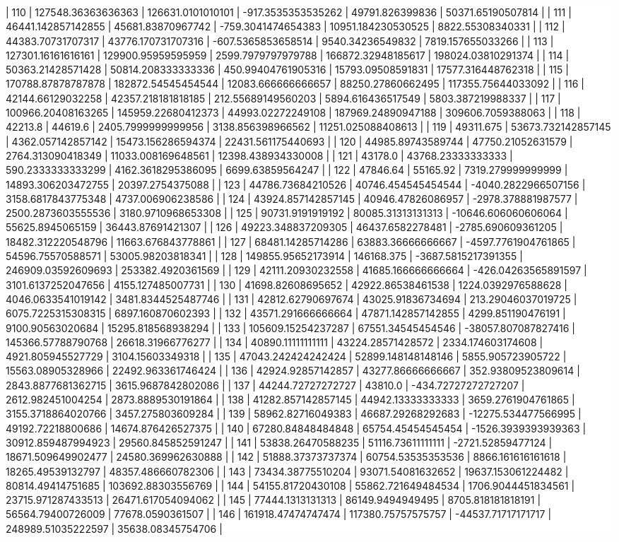 | 110 | 127548.36363636363 | 126631.0101010101 | -917.3535353535262 | 49791.826399836 | 50371.65190507814 |
| 111 | 46441.142857142855 | 45681.83870967742 | -759.3041474654383 | 10951.184230530525 | 8822.55308340331 |
| 112 | 44383.70731707317 | 43776.170731707316 | -607.5365853658514 | 9540.34236549832 | 7819.157655033266 |
| 113 | 127301.16161616161 | 129900.95959595959 | 2599.7979797979788 | 166872.32948185617 | 198024.03810291374 |
| 114 | 50363.21428571428 | 50814.208333333336 | 450.99404761905316 | 15793.09508591831 | 17577.316448762318 |
| 115 | 170788.87878787878 | 182872.54545454544 | 12083.666666666657 | 88250.27860662495 | 117355.75644033092 |
| 116 | 42144.66129032258 | 42357.218181818185 | 212.55689149560203 | 5894.616436517549 | 5803.387219988337 |
| 117 | 100966.20408163265 | 145959.22680412373 | 44993.02272249108 | 187969.24890947188 | 309606.7059388063 |
| 118 | 42213.8 | 44619.6 | 2405.7999999999956 | 3138.856398966562 | 11251.025088408613 |
| 119 | 49311.675 | 53673.732142857145 | 4362.057142857142 | 15473.156286594374 | 22431.561175440693 |
| 120 | 44985.89743589744 | 47750.21052631579 | 2764.313090418349 | 11033.008169648561 | 12398.438934330008 |
| 121 | 43178.0 | 43768.23333333333 | 590.2333333333299 | 4162.3618295386095 | 6699.63859564247 |
| 122 | 47846.64 | 55165.92 | 7319.279999999999 | 14893.306203472755 | 20397.2754375088 |
| 123 | 44786.73684210526 | 40746.454545454544 | -4040.2822966507156 | 3158.6817843775348 | 4737.006906238586 |
| 124 | 43924.857142857145 | 40946.47826086957 | -2978.378881987577 | 2500.2873603555536 | 3180.9710968653308 |
| 125 | 90731.9191919192 | 80085.31313131313 | -10646.606060606064 | 55625.8945065159 | 36443.87691421307 |
| 126 | 49223.348837209305 | 46437.6582278481 | -2785.690609361205 | 18482.312220548796 | 11663.676843778861 |
| 127 | 68481.14285714286 | 63883.36666666667 | -4597.7761904761865 | 54596.75570588571 | 53005.98203818341 |
| 128 | 149855.95652173914 | 146168.375 | -3687.5815217391355 | 246909.03592609693 | 253382.4920361569 |
| 129 | 42111.20930232558 | 41685.166666666664 | -426.04263565891597 | 3101.6137252047656 | 4155.127485007731 |
| 130 | 41698.82608695652 | 42922.86538461538 | 1224.0392976588628 | 4046.0633541019142 | 3481.8344525487746 |
| 131 | 42812.62790697674 | 43025.91836734694 | 213.29046037019725 | 6075.7225315308315 | 6897.160870602393 |
| 132 | 43571.291666666664 | 47871.142857142855 | 4299.851190476191 | 9100.90563020684 | 15295.818568938294 |
| 133 | 105609.15254237287 | 67551.34545454546 | -38057.807087827416 | 145366.57788790768 | 26618.31966776277 |
| 134 | 40890.11111111111 | 43224.28571428572 | 2334.174603174608 | 4921.805945527729 | 3104.15603349318 |
| 135 | 47043.242424242424 | 52899.148148148146 | 5855.905723905722 | 15563.08905328966 | 22492.963361746424 |
| 136 | 42924.92857142857 | 43277.86666666667 | 352.93809523809614 | 2843.8877681362715 | 3615.9687842802086 |
| 137 | 44244.72727272727 | 43810.0 | -434.72727272727207 | 2612.982451004254 | 2873.8889530191864 |
| 138 | 41282.857142857145 | 44942.13333333333 | 3659.2761904761865 | 3155.3718864020766 | 3457.275803609284 |
| 139 | 58962.82716049383 | 46687.29268292683 | -12275.534477566995 | 49192.72218800686 | 14674.876426527375 |
| 140 | 67280.84848484848 | 65754.45454545454 | -1526.3939393939363 | 30912.859487994923 | 29560.845852591247 |
| 141 | 53838.26470588235 | 51116.73611111111 | -2721.52859477124 | 18671.509649902477 | 24580.369962630888 |
| 142 | 51888.37373737374 | 60754.53535353536 | 8866.161616161618 | 18265.49539132797 | 48357.486660782306 |
| 143 | 73434.38775510204 | 93071.54081632652 | 19637.153061224482 | 80814.49414751685 | 103692.88303556769 |
| 144 | 54155.81720430108 | 55862.721649484534 | 1706.9044451834561 | 23715.971287433513 | 26471.617054094062 |
| 145 | 77444.1313131313 | 86149.9494949495 | 8705.818181818191 | 56564.79400726009 | 77678.0590361507 |
| 146 | 161918.47474747474 | 117380.75757575757 | -44537.71717171717 | 248989.51035222597 | 35638.08345754706 |